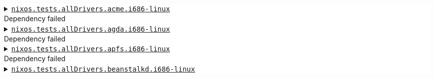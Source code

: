 <td>
<details><summary>
<tt><a href='https://hydra.nixos.org/build/186929880'>nixos.tests.allDrivers.acme.i686-linux</a></tt>
</summary></details>
</td>
<td>Dependency failed</td>
</tr>
<tr>
<td>
<details><summary>
<tt><a href='https://hydra.nixos.org/build/186934410'>nixos.tests.allDrivers.agda.i686-linux</a></tt>
</summary></details>
</td>
<td>Dependency failed</td>
</tr>
<tr>
<td>
<details><summary>
<tt><a href='https://hydra.nixos.org/build/187070949'>nixos.tests.allDrivers.apfs.i686-linux</a></tt>
</summary></details>
</td>
<td>Dependency failed</td>
</tr>
<tr>
<td>
<details><summary>
<tt><a href='https://hydra.nixos.org/build/186931970'>nixos.tests.allDrivers.beanstalkd.i686-linux</a></tt>
</summary>
<ul>
<li>
